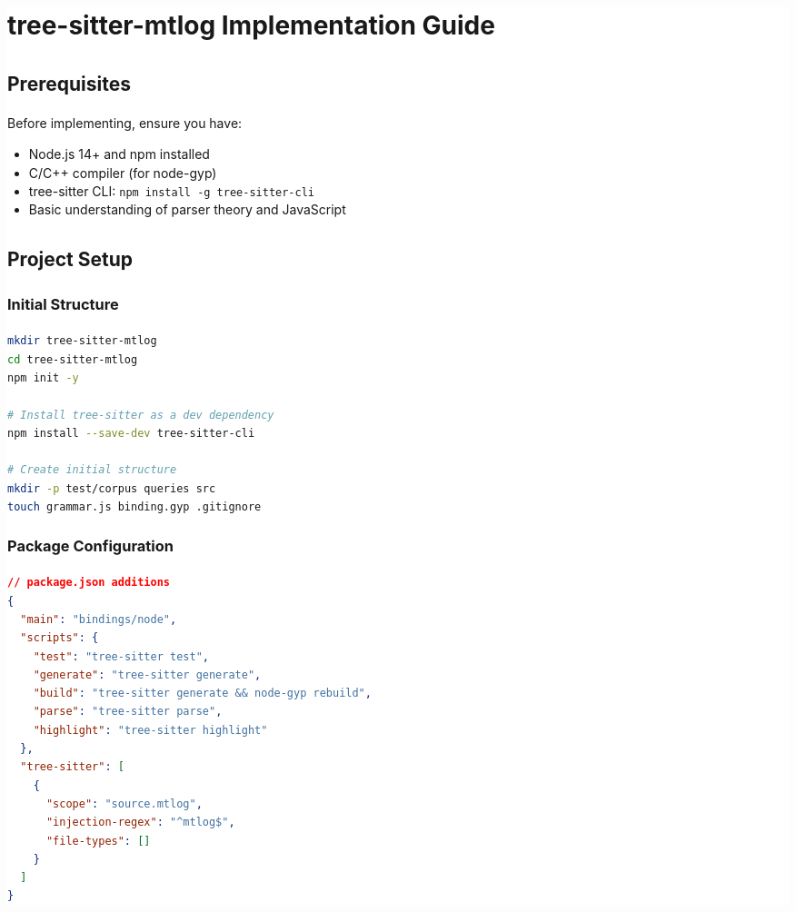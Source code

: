 # tree-sitter-mtlog Implementation Guide

## Prerequisites

Before implementing, ensure you have:
- Node.js 14+ and npm installed
- C/C++ compiler (for node-gyp)
- tree-sitter CLI: `npm install -g tree-sitter-cli`
- Basic understanding of parser theory and JavaScript

## Project Setup

### Initial Structure

```bash
mkdir tree-sitter-mtlog
cd tree-sitter-mtlog
npm init -y

# Install tree-sitter as a dev dependency
npm install --save-dev tree-sitter-cli

# Create initial structure
mkdir -p test/corpus queries src
touch grammar.js binding.gyp .gitignore
```

### Package Configuration

```json
// package.json additions
{
  "main": "bindings/node",
  "scripts": {
    "test": "tree-sitter test",
    "generate": "tree-sitter generate",
    "build": "tree-sitter generate && node-gyp rebuild",
    "parse": "tree-sitter parse",
    "highlight": "tree-sitter highlight"
  },
  "tree-sitter": [
    {
      "scope": "source.mtlog",
      "injection-regex": "^mtlog$",
      "file-types": []
    }
  ]
}
```
